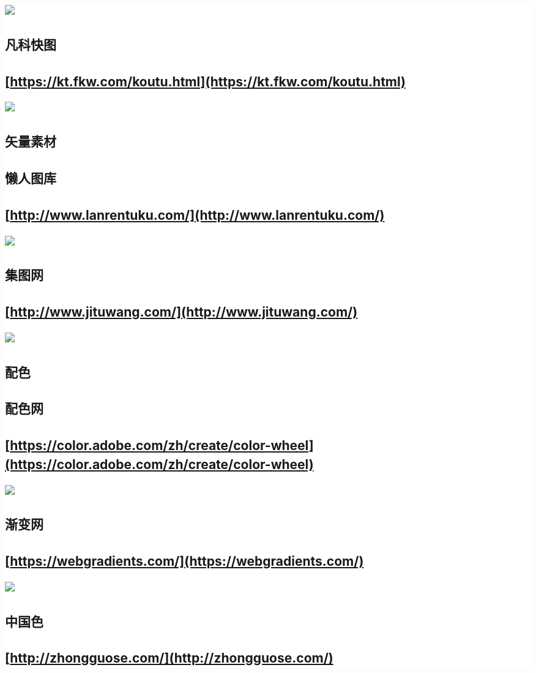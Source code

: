 ![](file:///C:/Users/LP/AppData/Local/Temp/msohtmlclip1/01/clip_image052.jpg)

##  凡科快图

##  [https://kt.fkw.com/koutu.html](https://kt.fkw.com/koutu.html)

![](file:///C:/Users/LP/AppData/Local/Temp/msohtmlclip1/01/clip_image054.gif)

##  **矢量素材**

##  懒人图库

##  [http://www.lanrentuku.com/](http://www.lanrentuku.com/)

![](file:///C:/Users/LP/AppData/Local/Temp/msohtmlclip1/01/clip_image056.gif)

##  集图网

##  [http://www.jituwang.com/](http://www.jituwang.com/)

![](file:///C:/Users/LP/AppData/Local/Temp/msohtmlclip1/01/clip_image058.gif)

##  **配色**

##  配色网

##  [https://color.adobe.com/zh/create/color-wheel](https://color.adobe.com/zh/create/color-wheel)

![](file:///C:/Users/LP/AppData/Local/Temp/msohtmlclip1/01/clip_image060.gif)

##  渐变网

##  [https://webgradients.com/](https://webgradients.com/)

![](file:///C:/Users/LP/AppData/Local/Temp/msohtmlclip1/01/clip_image062.gif)

##  中国色

##  [http://zhongguose.com/](http://zhongguose.com/)
